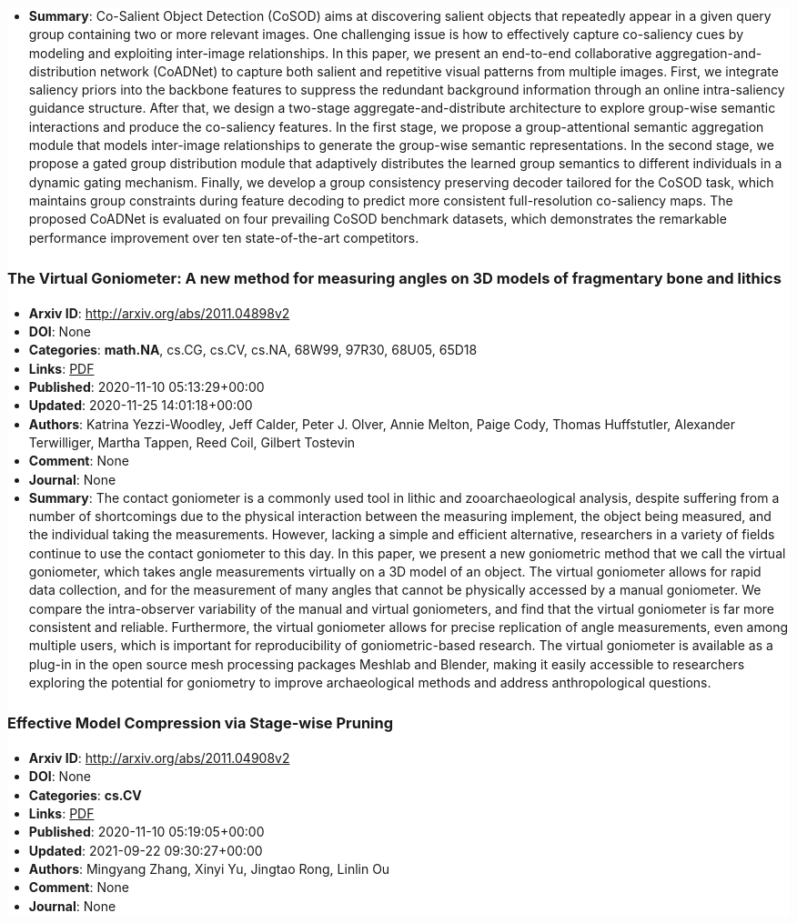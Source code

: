 - **Summary**: Co-Salient Object Detection (CoSOD) aims at discovering salient objects that repeatedly appear in a given query group containing two or more relevant images. One challenging issue is how to effectively capture co-saliency cues by modeling and exploiting inter-image relationships. In this paper, we present an end-to-end collaborative aggregation-and-distribution network (CoADNet) to capture both salient and repetitive visual patterns from multiple images. First, we integrate saliency priors into the backbone features to suppress the redundant background information through an online intra-saliency guidance structure. After that, we design a two-stage aggregate-and-distribute architecture to explore group-wise semantic interactions and produce the co-saliency features. In the first stage, we propose a group-attentional semantic aggregation module that models inter-image relationships to generate the group-wise semantic representations. In the second stage, we propose a gated group distribution module that adaptively distributes the learned group semantics to different individuals in a dynamic gating mechanism. Finally, we develop a group consistency preserving decoder tailored for the CoSOD task, which maintains group constraints during feature decoding to predict more consistent full-resolution co-saliency maps. The proposed CoADNet is evaluated on four prevailing CoSOD benchmark datasets, which demonstrates the remarkable performance improvement over ten state-of-the-art competitors.



### The Virtual Goniometer: A new method for measuring angles on 3D models of fragmentary bone and lithics
- **Arxiv ID**: http://arxiv.org/abs/2011.04898v2
- **DOI**: None
- **Categories**: **math.NA**, cs.CG, cs.CV, cs.NA, 68W99, 97R30, 68U05, 65D18
- **Links**: [PDF](http://arxiv.org/pdf/2011.04898v2)
- **Published**: 2020-11-10 05:13:29+00:00
- **Updated**: 2020-11-25 14:01:18+00:00
- **Authors**: Katrina Yezzi-Woodley, Jeff Calder, Peter J. Olver, Annie Melton, Paige Cody, Thomas Huffstutler, Alexander Terwilliger, Martha Tappen, Reed Coil, Gilbert Tostevin
- **Comment**: None
- **Journal**: None
- **Summary**: The contact goniometer is a commonly used tool in lithic and zooarchaeological analysis, despite suffering from a number of shortcomings due to the physical interaction between the measuring implement, the object being measured, and the individual taking the measurements. However, lacking a simple and efficient alternative, researchers in a variety of fields continue to use the contact goniometer to this day. In this paper, we present a new goniometric method that we call the virtual goniometer, which takes angle measurements virtually on a 3D model of an object. The virtual goniometer allows for rapid data collection, and for the measurement of many angles that cannot be physically accessed by a manual goniometer. We compare the intra-observer variability of the manual and virtual goniometers, and find that the virtual goniometer is far more consistent and reliable. Furthermore, the virtual goniometer allows for precise replication of angle measurements, even among multiple users, which is important for reproducibility of goniometric-based research. The virtual goniometer is available as a plug-in in the open source mesh processing packages Meshlab and Blender, making it easily accessible to researchers exploring the potential for goniometry to improve archaeological methods and address anthropological questions.



### Effective Model Compression via Stage-wise Pruning
- **Arxiv ID**: http://arxiv.org/abs/2011.04908v2
- **DOI**: None
- **Categories**: **cs.CV**
- **Links**: [PDF](http://arxiv.org/pdf/2011.04908v2)
- **Published**: 2020-11-10 05:19:05+00:00
- **Updated**: 2021-09-22 09:30:27+00:00
- **Authors**: Mingyang Zhang, Xinyi Yu, Jingtao Rong, Linlin Ou
- **Comment**: None
- **Journal**: None